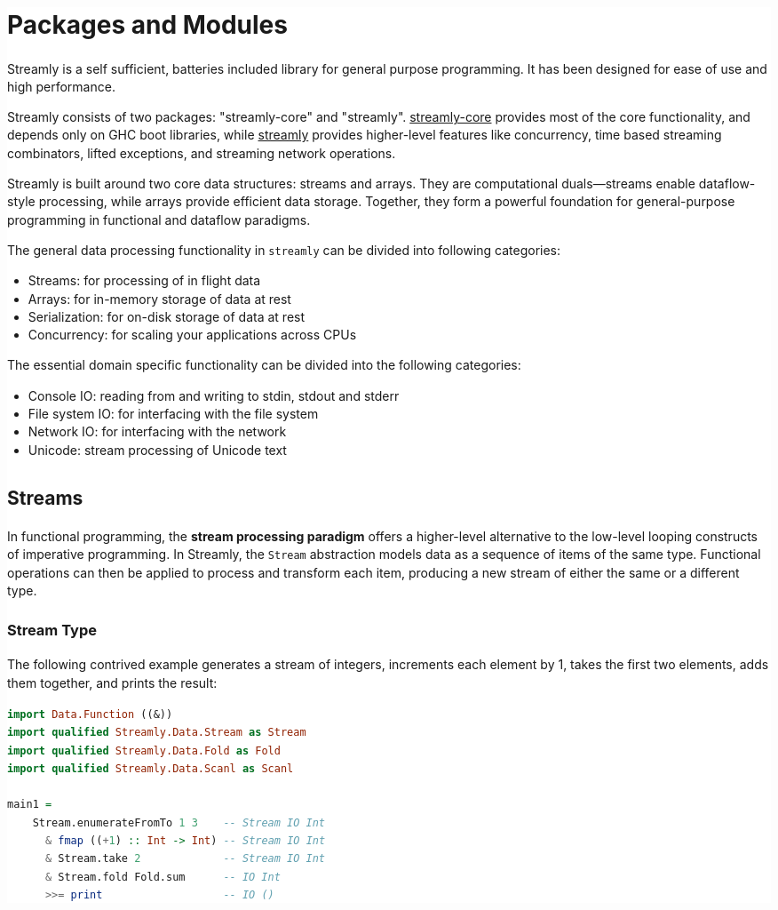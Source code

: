 # Packages and Modules

Streamly is a self sufficient, batteries included library for general
purpose programming.  It has been designed for ease of use and high
performance.

Streamly consists of two packages: "streamly-core" and "streamly".
[streamly-core](https://hackage.haskell.org/package/streamly-core)
provides most of the core functionality, and depends only on GHC boot libraries, while
[streamly](https://hackage.haskell.org/package/streamly) provides
higher-level features like concurrency, time based streaming
combinators, lifted exceptions, and streaming network operations.

Streamly is built around two core data structures: streams and
arrays. They are computational duals—streams enable dataflow-style
processing, while arrays provide efficient data storage. Together, they
form a powerful foundation for general-purpose programming in
functional and dataflow paradigms.

The general data processing functionality in `streamly` can be divided
into following categories:

* Streams: for processing of in flight data
* Arrays: for in-memory storage of data at rest
* Serialization: for on-disk storage of data at rest
* Concurrency: for scaling your applications across CPUs

The essential domain specific functionality can be divided into the
following categories:

* Console IO: reading from and writing to stdin, stdout and stderr
* File system IO: for interfacing with the file system
* Network IO: for interfacing with the network
* Unicode: stream processing of Unicode text

## Streams

In functional programming, the **stream processing paradigm** offers
a higher-level alternative to the low-level looping constructs of
imperative programming. In Streamly, the `Stream` abstraction models
data as a sequence of items of the same type. Functional operations can
then be applied to process and transform each item, producing a new
stream of either the same or a different type.

### Stream Type

The following contrived example generates a stream of integers,
increments each element by 1, takes the first two elements, adds them
together, and prints the result:

```haskell
import Data.Function ((&))
import qualified Streamly.Data.Stream as Stream
import qualified Streamly.Data.Fold as Fold
import qualified Streamly.Data.Scanl as Scanl

main1 =
    Stream.enumerateFromTo 1 3    -- Stream IO Int
      & fmap ((+1) :: Int -> Int) -- Stream IO Int
      & Stream.take 2             -- Stream IO Int
      & Stream.fold Fold.sum      -- IO Int
      >>= print                   -- IO ()
```
